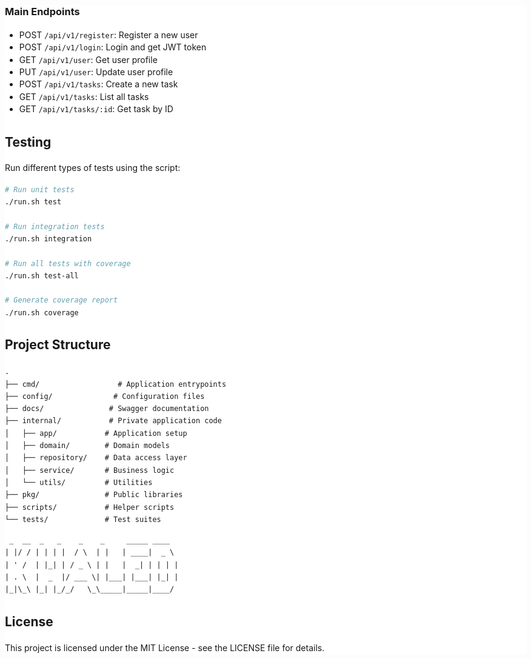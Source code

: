 ### Main Endpoints

- POST `/api/v1/register`: Register a new user
- POST `/api/v1/login`: Login and get JWT token
- GET `/api/v1/user`: Get user profile
- PUT `/api/v1/user`: Update user profile
- POST `/api/v1/tasks`: Create a new task
- GET `/api/v1/tasks`: List all tasks
- GET `/api/v1/tasks/:id`: Get task by ID

## Testing

Run different types of tests using the script:

```bash
# Run unit tests
./run.sh test

# Run integration tests
./run.sh integration

# Run all tests with coverage
./run.sh test-all

# Generate coverage report
./run.sh coverage
```

## Project Structure

```
.
├── cmd/                  # Application entrypoints
├── config/              # Configuration files
├── docs/               # Swagger documentation
├── internal/           # Private application code
│   ├── app/           # Application setup
│   ├── domain/        # Domain models
│   ├── repository/    # Data access layer
│   ├── service/       # Business logic
│   └── utils/         # Utilities
├── pkg/               # Public libraries
├── scripts/           # Helper scripts
└── tests/             # Test suites
```

```
 _  __  _   _    _    _     _____ ____
| |/ / | | | |  / \  | |   | ____|  _ \
| ' /  | |_| | / _ \ | |   |  _| | | | |
| . \  |  _  |/ ___ \| |___| |___| |_| |
|_|\_\ |_| |_/_/   \_\_____|_____|____/
```

## License

This project is licensed under the MIT License - see the LICENSE file for details.
